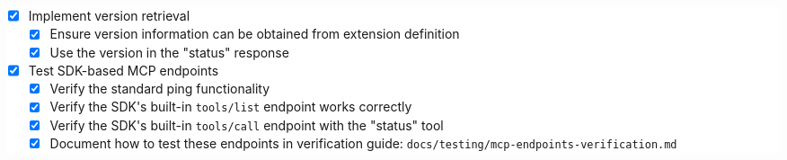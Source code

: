 - [x] Implement version retrieval
  - [x] Ensure version information can be obtained from extension definition
  - [x] Use the version in the "status" response

- [x] Test SDK-based MCP endpoints
  - [x] Verify the standard ping functionality
  - [x] Verify the SDK's built-in `tools/list` endpoint works correctly
  - [x] Verify the SDK's built-in `tools/call` endpoint with the "status" tool
  - [x] Document how to test these endpoints in verification guide: `docs/testing/mcp-endpoints-verification.md`
